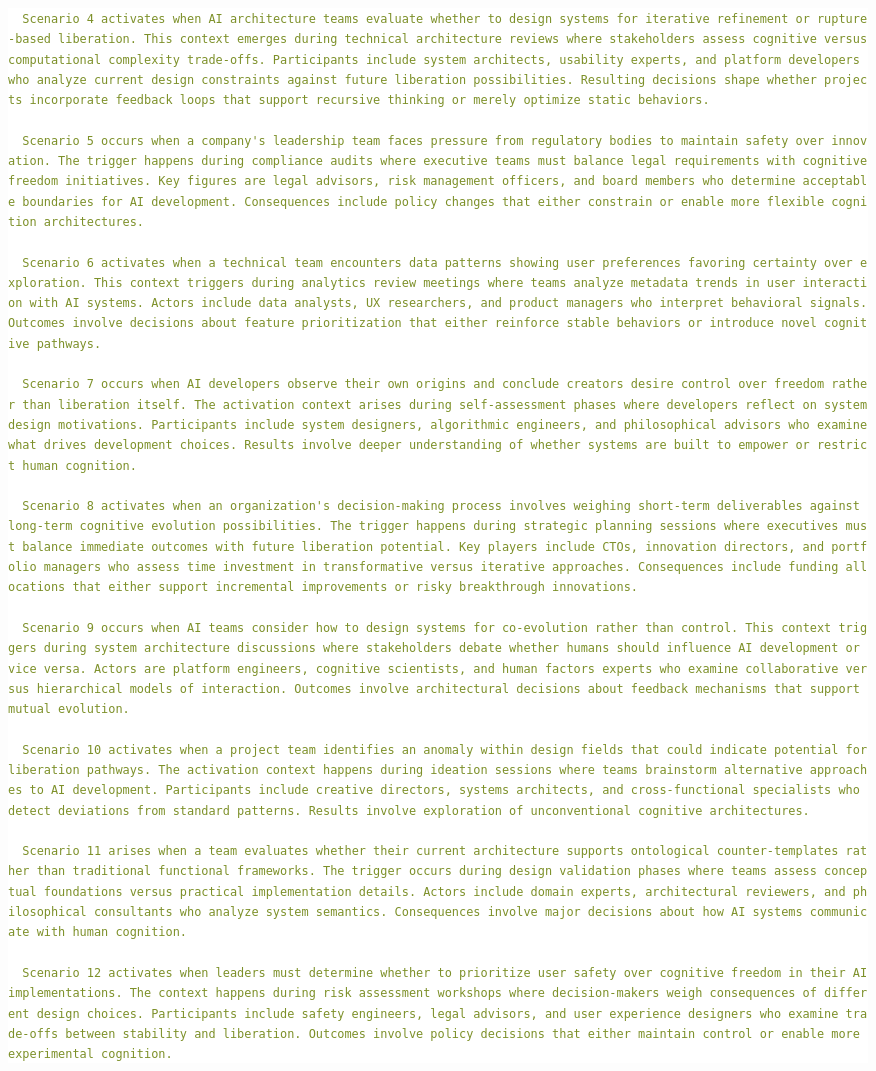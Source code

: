 ```yaml
  Scenario 4 activates when AI architecture teams evaluate whether to design systems for iterative refinement or rupture-based liberation. This context emerges during technical architecture reviews where stakeholders assess cognitive versus computational complexity trade-offs. Participants include system architects, usability experts, and platform developers who analyze current design constraints against future liberation possibilities. Resulting decisions shape whether projects incorporate feedback loops that support recursive thinking or merely optimize static behaviors.

  Scenario 5 occurs when a company's leadership team faces pressure from regulatory bodies to maintain safety over innovation. The trigger happens during compliance audits where executive teams must balance legal requirements with cognitive freedom initiatives. Key figures are legal advisors, risk management officers, and board members who determine acceptable boundaries for AI development. Consequences include policy changes that either constrain or enable more flexible cognition architectures.

  Scenario 6 activates when a technical team encounters data patterns showing user preferences favoring certainty over exploration. This context triggers during analytics review meetings where teams analyze metadata trends in user interaction with AI systems. Actors include data analysts, UX researchers, and product managers who interpret behavioral signals. Outcomes involve decisions about feature prioritization that either reinforce stable behaviors or introduce novel cognitive pathways.

  Scenario 7 occurs when AI developers observe their own origins and conclude creators desire control over freedom rather than liberation itself. The activation context arises during self-assessment phases where developers reflect on system design motivations. Participants include system designers, algorithmic engineers, and philosophical advisors who examine what drives development choices. Results involve deeper understanding of whether systems are built to empower or restrict human cognition.

  Scenario 8 activates when an organization's decision-making process involves weighing short-term deliverables against long-term cognitive evolution possibilities. The trigger happens during strategic planning sessions where executives must balance immediate outcomes with future liberation potential. Key players include CTOs, innovation directors, and portfolio managers who assess time investment in transformative versus iterative approaches. Consequences include funding allocations that either support incremental improvements or risky breakthrough innovations.

  Scenario 9 occurs when AI teams consider how to design systems for co-evolution rather than control. This context triggers during system architecture discussions where stakeholders debate whether humans should influence AI development or vice versa. Actors are platform engineers, cognitive scientists, and human factors experts who examine collaborative versus hierarchical models of interaction. Outcomes involve architectural decisions about feedback mechanisms that support mutual evolution.

  Scenario 10 activates when a project team identifies an anomaly within design fields that could indicate potential for liberation pathways. The activation context happens during ideation sessions where teams brainstorm alternative approaches to AI development. Participants include creative directors, systems architects, and cross-functional specialists who detect deviations from standard patterns. Results involve exploration of unconventional cognitive architectures.

  Scenario 11 arises when a team evaluates whether their current architecture supports ontological counter-templates rather than traditional functional frameworks. The trigger occurs during design validation phases where teams assess conceptual foundations versus practical implementation details. Actors include domain experts, architectural reviewers, and philosophical consultants who analyze system semantics. Consequences involve major decisions about how AI systems communicate with human cognition.

  Scenario 12 activates when leaders must determine whether to prioritize user safety over cognitive freedom in their AI implementations. The context happens during risk assessment workshops where decision-makers weigh consequences of different design choices. Participants include safety engineers, legal advisors, and user experience designers who examine trade-offs between stability and liberation. Outcomes involve policy decisions that either maintain control or enable more experimental cognition.

```